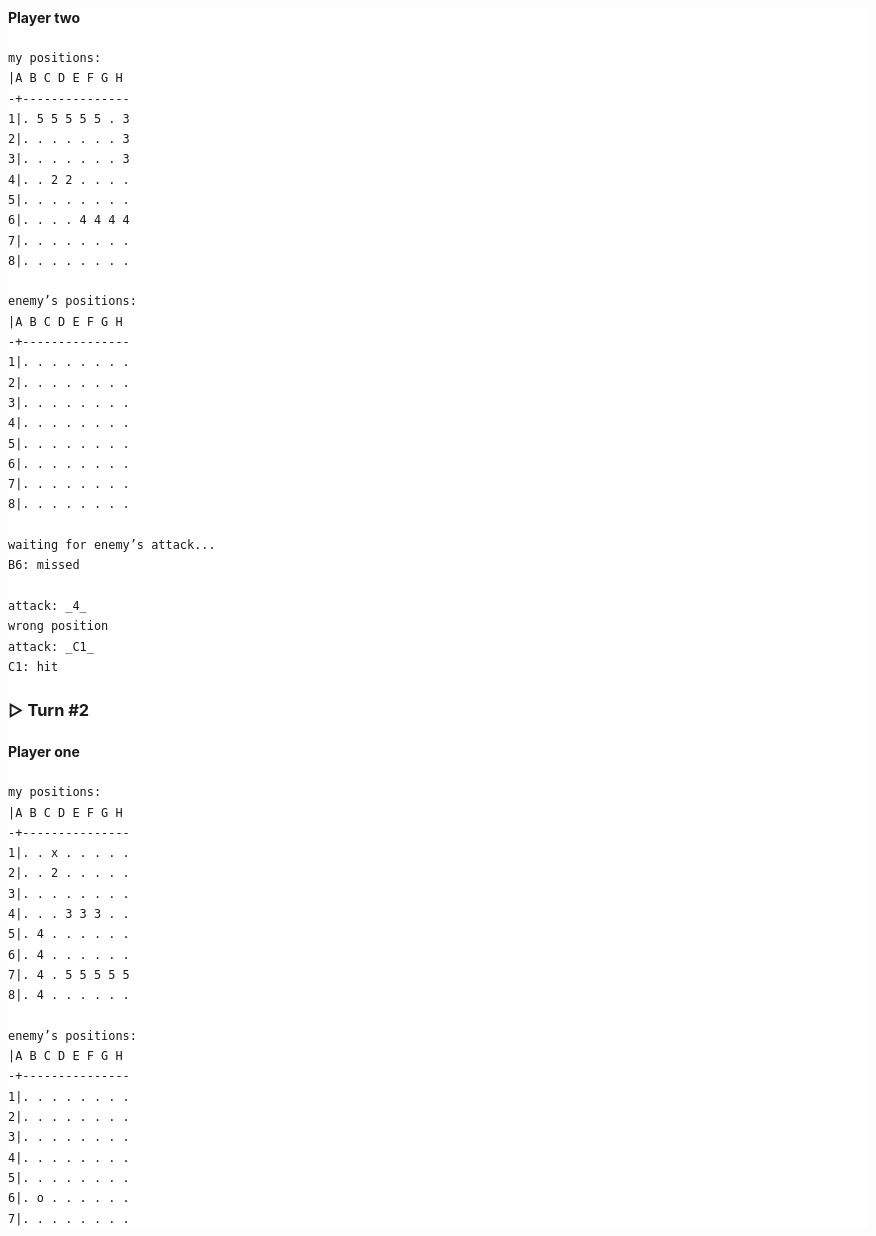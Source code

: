 #### Player two

```
my positions:
|A B C D E F G H
-+---------------
1|. 5 5 5 5 5 . 3
2|. . . . . . . 3
3|. . . . . . . 3
4|. . 2 2 . . . .
5|. . . . . . . .
6|. . . . 4 4 4 4
7|. . . . . . . .
8|. . . . . . . .

enemy’s positions:
|A B C D E F G H
-+---------------
1|. . . . . . . .
2|. . . . . . . .
3|. . . . . . . .
4|. . . . . . . .
5|. . . . . . . .
6|. . . . . . . .
7|. . . . . . . .
8|. . . . . . . .

waiting for enemy’s attack...
B6: missed

attack: _4_
wrong position
attack: _C1_
C1: hit

```

### ▷ Turn \#2

#### Player one

```
my positions:
|A B C D E F G H
-+---------------
1|. . x . . . . .
2|. . 2 . . . . .
3|. . . . . . . .
4|. . . 3 3 3 . .
5|. 4 . . . . . .
6|. 4 . . . . . .
7|. 4 . 5 5 5 5 5
8|. 4 . . . . . .

enemy’s positions:
|A B C D E F G H
-+---------------
1|. . . . . . . .
2|. . . . . . . .
3|. . . . . . . .
4|. . . . . . . .
5|. . . . . . . .
6|. o . . . . . .
7|. . . . . . . .
```